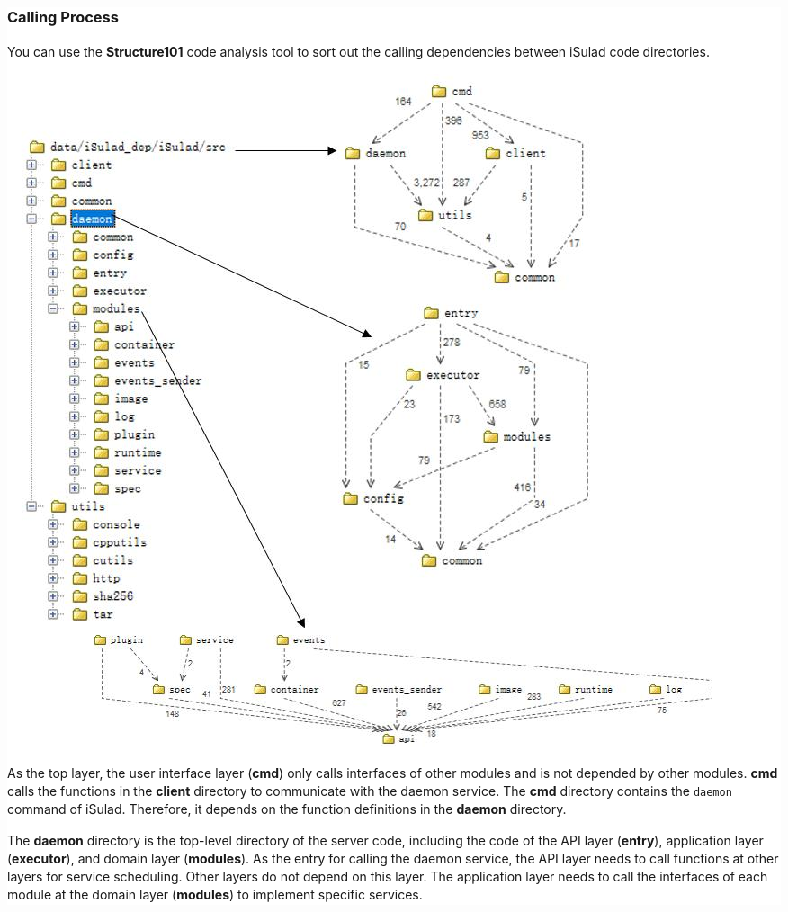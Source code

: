 ### Calling Process

You can use the **Structure101** code analysis tool to sort out the calling dependencies between iSulad code directories.  

<img src="./2020-09-14-isulad-architecture-02.jpg" alt="iSulad" style="zoom:100%;" />  

As the top layer, the user interface layer (**cmd**) only calls interfaces of other modules and is not depended by other modules. **cmd** calls the functions in the **client** directory to communicate with the daemon service. The **cmd** directory contains the `daemon` command of iSulad. Therefore, it depends on the function definitions in the **daemon** directory.

The **daemon** directory is the top-level directory of the server code, including the code of the API layer (**entry**), application layer (**executor**), and domain layer (**modules**). As the entry for calling the daemon service, the API layer needs to call functions at other layers for service scheduling. Other layers do not depend on this layer. The application layer needs to call the interfaces of each module at the domain layer (**modules**) to implement specific services.
